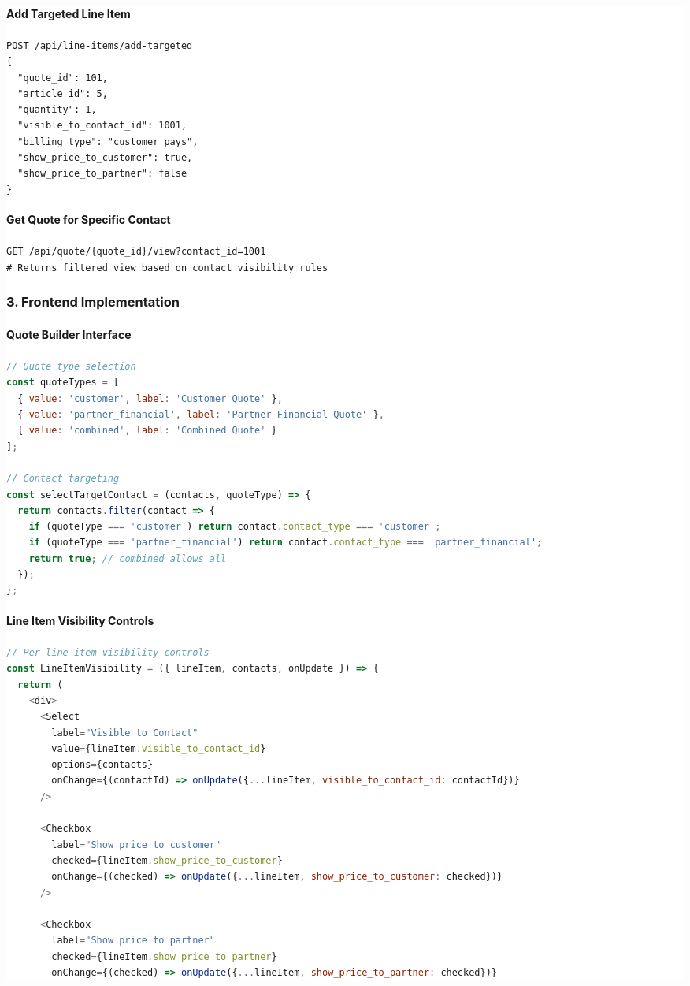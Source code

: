 #### **Add Targeted Line Item**
```http
POST /api/line-items/add-targeted
{
  "quote_id": 101,
  "article_id": 5,
  "quantity": 1,
  "visible_to_contact_id": 1001,
  "billing_type": "customer_pays",
  "show_price_to_customer": true,
  "show_price_to_partner": false
}
```

#### **Get Quote for Specific Contact**
```http
GET /api/quote/{quote_id}/view?contact_id=1001
# Returns filtered view based on contact visibility rules
```

### **3. Frontend Implementation**

#### **Quote Builder Interface**
```javascript
// Quote type selection
const quoteTypes = [
  { value: 'customer', label: 'Customer Quote' },
  { value: 'partner_financial', label: 'Partner Financial Quote' },
  { value: 'combined', label: 'Combined Quote' }
];

// Contact targeting
const selectTargetContact = (contacts, quoteType) => {
  return contacts.filter(contact => {
    if (quoteType === 'customer') return contact.contact_type === 'customer';
    if (quoteType === 'partner_financial') return contact.contact_type === 'partner_financial';
    return true; // combined allows all
  });
};
```

#### **Line Item Visibility Controls**
```javascript
// Per line item visibility controls
const LineItemVisibility = ({ lineItem, contacts, onUpdate }) => {
  return (
    <div>
      <Select
        label="Visible to Contact"
        value={lineItem.visible_to_contact_id}
        options={contacts}
        onChange={(contactId) => onUpdate({...lineItem, visible_to_contact_id: contactId})}
      />
      
      <Checkbox
        label="Show price to customer"
        checked={lineItem.show_price_to_customer}
        onChange={(checked) => onUpdate({...lineItem, show_price_to_customer: checked})}
      />
      
      <Checkbox
        label="Show price to partner"
        checked={lineItem.show_price_to_partner}
        onChange={(checked) => onUpdate({...lineItem, show_price_to_partner: checked})}
```